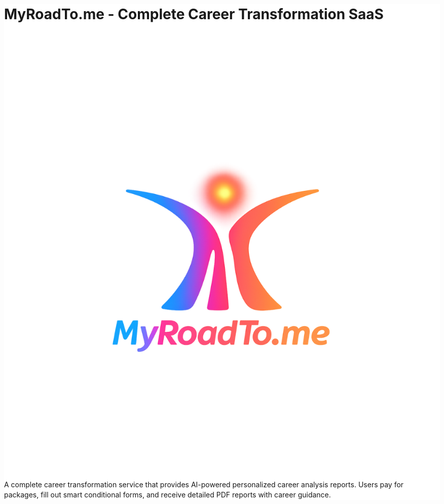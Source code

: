 # MyRoadTo.me - Complete Career Transformation SaaS

![MyRoadTo.me Logo](public/logo-with-text.png)

A complete career transformation service that provides AI-powered personalized career analysis reports. Users pay for packages, fill out smart conditional forms, and receive detailed PDF reports with career guidance.
